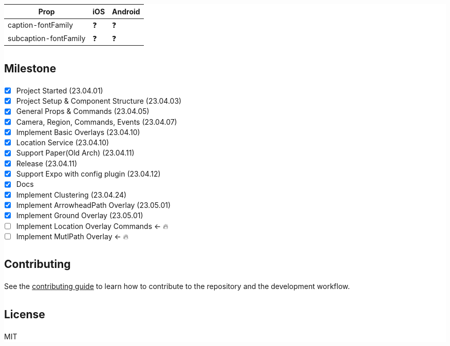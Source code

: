 | Prop                      | iOS                                                | Android |
|---------------------------|----------------------------------------------------|---------|
| caption-fontFamily        | ❓                                                  | ❓       |
| subcaption-fontFamily     | ❓                                                  | ❓       |


## Milestone

- [x] Project Started (23.04.01)
- [x] Project Setup & Component Structure (23.04.03)
- [x] General Props & Commands (23.04.05)
- [x] Camera, Region, Commands, Events (23.04.07)
- [x] Implement Basic Overlays (23.04.10)
- [x] Location Service (23.04.10)
- [x] Support Paper(Old Arch) (23.04.11)
- [x] Release (23.04.11)
- [x] Support Expo with config plugin (23.04.12)
- [x] Docs
- [x] Implement Clustering (23.04.24)
- [x] Implement ArrowheadPath Overlay (23.05.01)
- [x] Implement Ground Overlay (23.05.01)
- [ ] Implement Location Overlay Commands <- 🔥
- [ ] Implement MutlPath Overlay <- 🔥

## Contributing

See the [contributing guide](CONTRIBUTING.md) to learn how to contribute to the repository and the
development workflow.

## License

MIT

